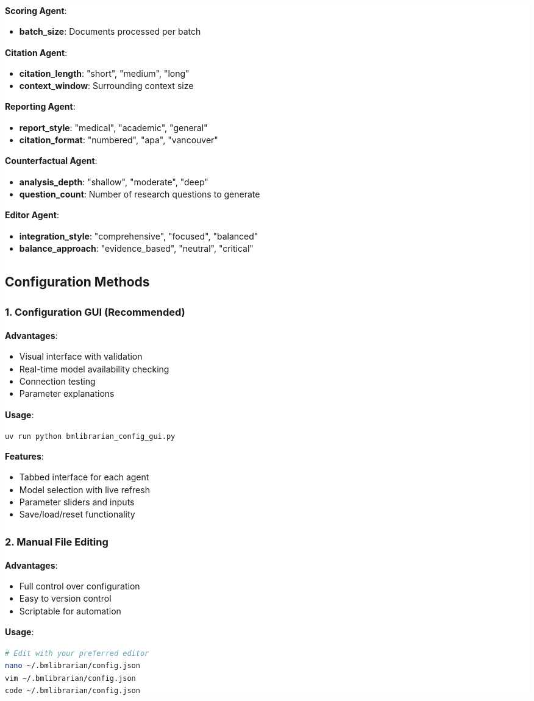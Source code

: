 **Scoring Agent**:
- **batch_size**: Documents processed per batch

**Citation Agent**:
- **citation_length**: "short", "medium", "long"
- **context_window**: Surrounding context size

**Reporting Agent**:
- **report_style**: "medical", "academic", "general"
- **citation_format**: "numbered", "apa", "vancouver"

**Counterfactual Agent**:
- **analysis_depth**: "shallow", "moderate", "deep"
- **question_count**: Number of research questions to generate

**Editor Agent**:
- **integration_style**: "comprehensive", "focused", "balanced"
- **balance_approach**: "evidence_based", "neutral", "critical"

## Configuration Methods

### 1. Configuration GUI (Recommended)

**Advantages**:
- Visual interface with validation
- Real-time model availability checking
- Connection testing
- Parameter explanations

**Usage**:
```bash
uv run python bmlibrarian_config_gui.py
```

**Features**:
- Tabbed interface for each agent
- Model selection with live refresh
- Parameter sliders and inputs
- Save/load/reset functionality

### 2. Manual File Editing

**Advantages**:
- Full control over configuration
- Easy to version control
- Scriptable for automation

**Usage**:
```bash
# Edit with your preferred editor
nano ~/.bmlibrarian/config.json
vim ~/.bmlibrarian/config.json
code ~/.bmlibrarian/config.json
```
